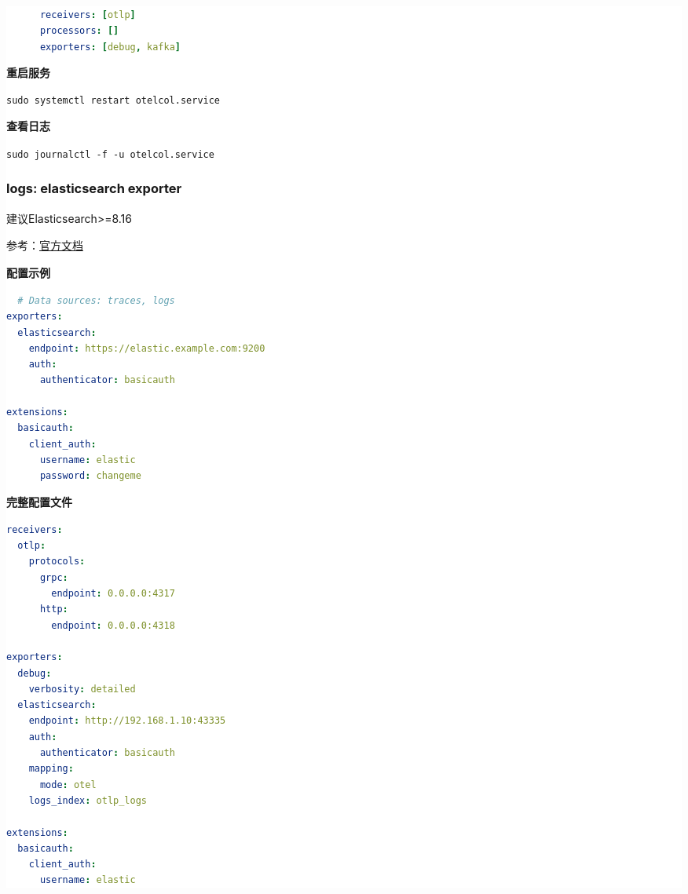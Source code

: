 ```yaml
      receivers: [otlp]
      processors: []
      exporters: [debug, kafka]
```

**重启服务**

```
sudo systemctl restart otelcol.service
```

**查看日志**

```
sudo journalctl -f -u otelcol.service
```



### logs: elasticsearch exporter

建议Elasticsearch>=8.16

参考：[官方文档](https://github.com/open-telemetry/opentelemetry-collector-contrib/tree/main/exporter/elasticsearchexporter)

**配置示例**

```yaml
  # Data sources: traces, logs
exporters:
  elasticsearch:
    endpoint: https://elastic.example.com:9200
    auth:
      authenticator: basicauth

extensions:
  basicauth:
    client_auth:
      username: elastic
      password: changeme
```

**完整配置文件**

```yaml
receivers:
  otlp:
    protocols:
      grpc:
        endpoint: 0.0.0.0:4317
      http:
        endpoint: 0.0.0.0:4318

exporters:
  debug:
    verbosity: detailed
  elasticsearch:
    endpoint: http://192.168.1.10:43335
    auth:
      authenticator: basicauth
    mapping:
      mode: otel
    logs_index: otlp_logs 

extensions:
  basicauth:
    client_auth:
      username: elastic
```